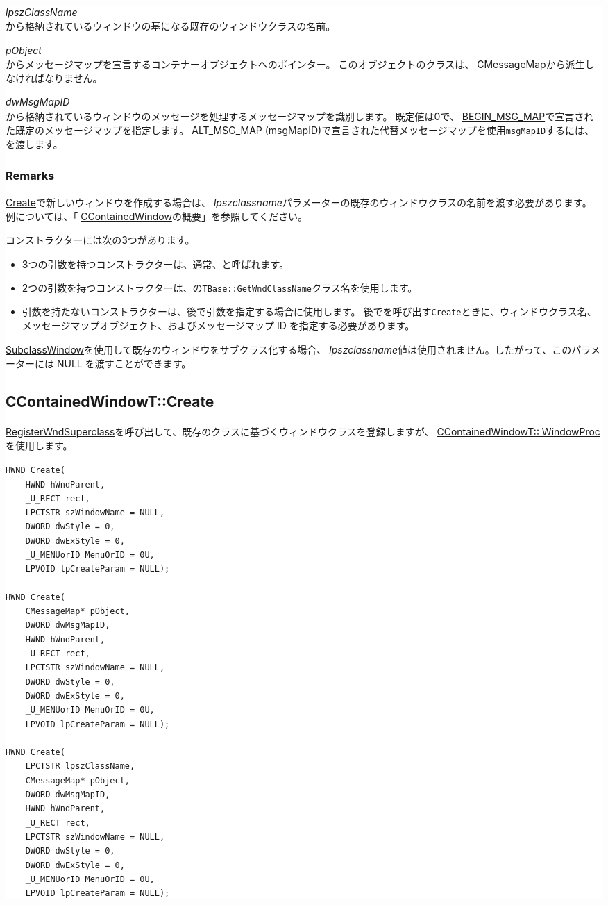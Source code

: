 *lpszClassName*<br/>
から格納されているウィンドウの基になる既存のウィンドウクラスの名前。

*pObject*<br/>
からメッセージマップを宣言するコンテナーオブジェクトへのポインター。 このオブジェクトのクラスは、 [CMessageMap](../../atl/reference/cmessagemap-class.md)から派生しなければなりません。

*dwMsgMapID*<br/>
から格納されているウィンドウのメッセージを処理するメッセージマップを識別します。 既定値は0で、 [BEGIN_MSG_MAP](message-map-macros-atl.md#begin_msg_map)で宣言された既定のメッセージマップを指定します。 [ALT_MSG_MAP (msgMapID)](message-map-macros-atl.md#alt_msg_map)で宣言された代替メッセージマップを使用`msgMapID`するには、を渡します。

### <a name="remarks"></a>Remarks

[Create](#create)で新しいウィンドウを作成する場合は、 *lpszclassname*パラメーターの既存のウィンドウクラスの名前を渡す必要があります。 例については、「 [CContainedWindow](../../atl/reference/ccontainedwindowt-class.md)の概要」を参照してください。

コンストラクターには次の3つがあります。

- 3つの引数を持つコンストラクターは、通常、と呼ばれます。

- 2つの引数を持つコンストラクターは、の`TBase::GetWndClassName`クラス名を使用します。

- 引数を持たないコンストラクターは、後で引数を指定する場合に使用します。 後でを呼び出す`Create`ときに、ウィンドウクラス名、メッセージマップオブジェクト、およびメッセージマップ ID を指定する必要があります。

[SubclassWindow](#subclasswindow)を使用して既存のウィンドウをサブクラス化する場合、 *lpszclassname*値は使用されません。したがって、このパラメーターには NULL を渡すことができます。

##  <a name="create"></a>  CContainedWindowT::Create

[RegisterWndSuperclass](#registerwndsuperclass)を呼び出して、既存のクラスに基づくウィンドウクラスを登録しますが、 [CContainedWindowT:: WindowProc](#windowproc)を使用します。

```
HWND Create(
    HWND hWndParent,
    _U_RECT rect,
    LPCTSTR szWindowName = NULL,
    DWORD dwStyle = 0,
    DWORD dwExStyle = 0,
    _U_MENUorID MenuOrID = 0U,
    LPVOID lpCreateParam = NULL);

HWND Create(
    CMessageMap* pObject,
    DWORD dwMsgMapID,
    HWND hWndParent,
    _U_RECT rect,
    LPCTSTR szWindowName = NULL,
    DWORD dwStyle = 0,
    DWORD dwExStyle = 0,
    _U_MENUorID MenuOrID = 0U,
    LPVOID lpCreateParam = NULL);

HWND Create(
    LPCTSTR lpszClassName,
    CMessageMap* pObject,
    DWORD dwMsgMapID,
    HWND hWndParent,
    _U_RECT rect,
    LPCTSTR szWindowName = NULL,
    DWORD dwStyle = 0,
    DWORD dwExStyle = 0,
    _U_MENUorID MenuOrID = 0U,
    LPVOID lpCreateParam = NULL);
```

